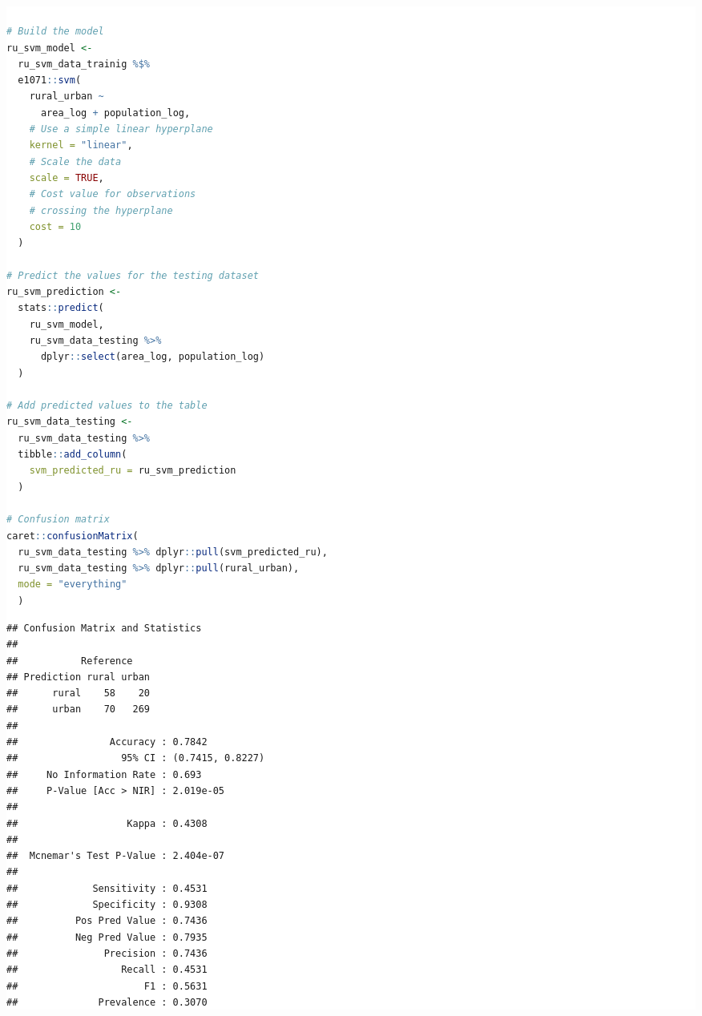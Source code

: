 ```r

# Build the model
ru_svm_model <- 
  ru_svm_data_trainig %$%
  e1071::svm(
    rural_urban ~ 
      area_log + population_log, 
    # Use a simple linear hyperplane
    kernel = "linear", 
    # Scale the data
    scale = TRUE,
    # Cost value for observations
    # crossing the hyperplane
    cost = 10
  )

# Predict the values for the testing dataset
ru_svm_prediction <-
  stats::predict(
    ru_svm_model,
    ru_svm_data_testing %>% 
      dplyr::select(area_log, population_log)
  )

# Add predicted values to the table
ru_svm_data_testing <-
  ru_svm_data_testing %>%
  tibble::add_column(
    svm_predicted_ru = ru_svm_prediction
  )

# Confusion matrix
caret::confusionMatrix(
  ru_svm_data_testing %>% dplyr::pull(svm_predicted_ru),
  ru_svm_data_testing %>% dplyr::pull(rural_urban),
  mode = "everything"
  )
```

```
## Confusion Matrix and Statistics
## 
##           Reference
## Prediction rural urban
##      rural    58    20
##      urban    70   269
##                                           
##                Accuracy : 0.7842          
##                  95% CI : (0.7415, 0.8227)
##     No Information Rate : 0.693           
##     P-Value [Acc > NIR] : 2.019e-05       
##                                           
##                   Kappa : 0.4308          
##                                           
##  Mcnemar's Test P-Value : 2.404e-07       
##                                           
##             Sensitivity : 0.4531          
##             Specificity : 0.9308          
##          Pos Pred Value : 0.7436          
##          Neg Pred Value : 0.7935          
##               Precision : 0.7436          
##                  Recall : 0.4531          
##                      F1 : 0.5631          
##              Prevalence : 0.3070          
```